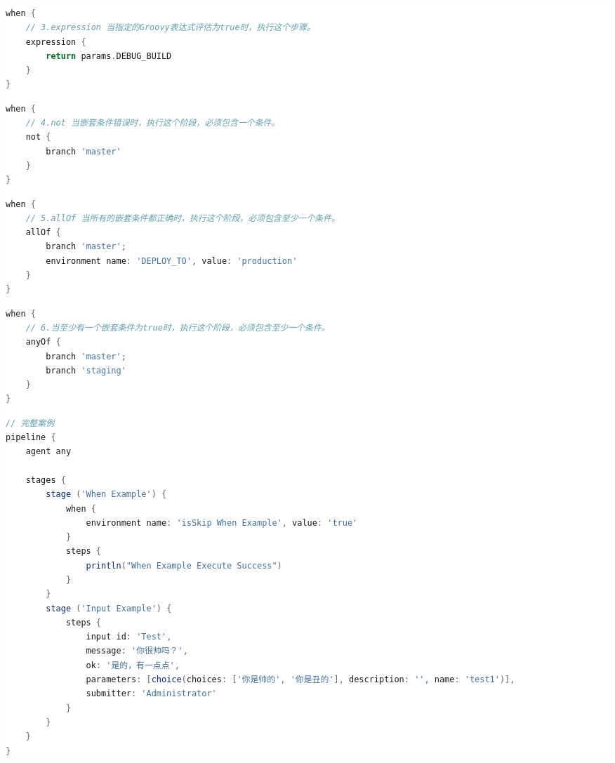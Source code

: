 ```groovy
when {
    // 3.expression 当指定的Groovy表达式评估为true时，执行这个步骤。
	expression {
		return params.DEBUG_BUILD
	}
}
```

```groovy
when {
    // 4.not 当嵌套条件错误时，执行这个阶段，必须包含一个条件。
    not {
        branch 'master'
    }
}
```

```groovy
when {
    // 5.allOf 当所有的嵌套条件都正确时，执行这个阶段，必须包含至少一个条件。
    allOf {
        branch 'master';
        environment name: 'DEPLOY_TO', value: 'production'
    }
}
```

```groovy
when {
    // 6.当至少有一个嵌套条件为true时，执行这个阶段，必须包含至少一个条件。
	anyOf {
	  	branch 'master';
	  	branch 'staging'
	}
}
```

```groovy
// 完整案例
pipeline {
	agent any
    
    stages {
        stage ('When Example') {
            when {
                environment name: 'isSkip When Example', value: 'true'
            }
            steps {
                println("When Example Execute Success")    
            }
        }
        stage ('Input Example') {
            steps {
                input id: 'Test', 
                message: '你很帅吗？', 
                ok: '是的，有一点点', 
                parameters: [choice(choices: ['你是帅的', '你是丑的'], description: '', name: 'test1')], 
                submitter: 'Administrator'
            }
        }
    }
}
```
